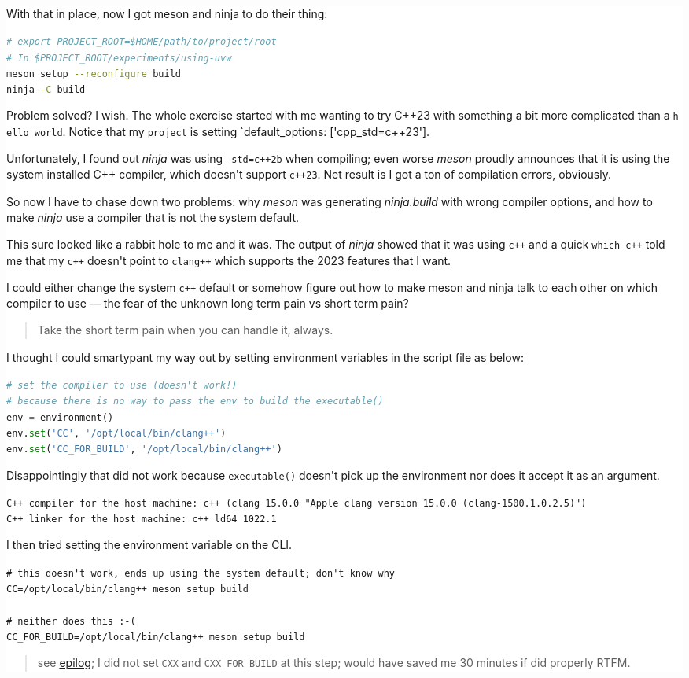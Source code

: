 With that in place, now I got meson and ninja to do their thing:

```sh
# export PROJECT_ROOT=$HOME/path/to/project/root
# In $PROJECT_ROOT/experiments/using-uvw 
meson setup --reconfigure build
ninja -C build
```

Problem solved? I wish. The whole exercise started with me wanting to
try C++23 with something a bit more complicated than a `hello world`.
Notice that my `project` is setting `default_options: ['cpp_std=c++23'].

Unfortunately, I found out *ninja* was using `-std=c++2b` when compiling;
even worse *meson* proudly announces that it is using the system installed
C++ compiler, which doesn't support `c++23`. Net result is I got a ton of
compilation errors, obviously.

So now I have to chase down two problems: why *meson* was generating
*ninja.build* with wrong compiler options, and how to make *ninja* use
a compiler that is not the system default. 

This sure looked like a rabbit hole to me and it was. The output of 
*ninja* showed that it was using `c++` and a quick `which c++` told
me that my `c++` doesn't point to `clang++` which supports the 2023
features that I want.

I could either change the system `c++` default or somehow figure out
how to make meson and ninja talk to each other on which compiler to
use &mdash; the fear of the unknown long term pain vs short term pain?

> Take the short term pain when you can handle it, always.

I thought I could smartypant my way out by setting environment variables
in the script file as below:

```python
# set the compiler to use (doesn't work!)
# because there is no way to pass the env to build the executable()
env = environment()
env.set('CC', '/opt/local/bin/clang++')
env.set('CC_FOR_BUILD', '/opt/local/bin/clang++')
```

Disappointingly that did not work because `executable()` doesn't 
pick up the environment nor does it accept it as an argument.

```shell
C++ compiler for the host machine: c++ (clang 15.0.0 "Apple clang version 15.0.0 (clang-1500.1.0.2.5)")
C++ linker for the host machine: c++ ld64 1022.1
```

I then tried setting the environment variable on the CLI.
```shell
# this doesn't work, ends up using the system default; don't know why
CC=/opt/local/bin/clang++ meson setup build

# neither does this :-(
CC_FOR_BUILD=/opt/local/bin/clang++ meson setup build
```
> see [epilog](#epilog); I did not set `CXX` and `CXX_FOR_BUILD` at 
> this step; would have saved me 30 minutes if did properly RTFM.
